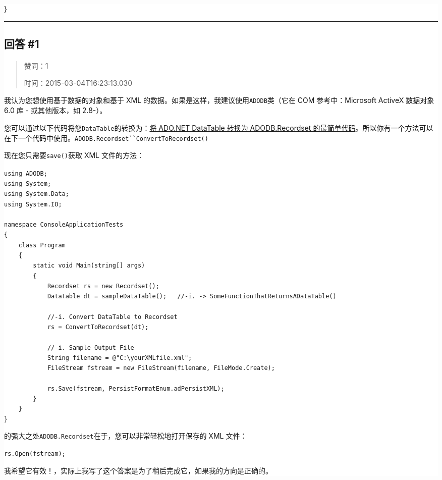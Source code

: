 
}

* * *

## 回答 #1

> 赞同：1
> 
> 时间：2015-03-04T16:23:13.030

我认为您想使用基于数据的对象和基于 XML 的数据。如果是这样，我建议使用`ADODB`类（它在 COM 参考中：Microsoft ActiveX 数据对象 6.0 库 - 或其他版本，如 2.8-）。

您可以通过以下代码将您`DataTable`的转换为：[将 ADO.NET DataTable 转换为 ADODB.Recordset 的最简单代码](http://www.codeproject.com/Articles/10503/Simplest-code-to-convert-an-ADO-NET-DataTable-to-a)。所以你有一个方法可以在下一个代码中使用。`ADODB.Recordset``ConvertToRecordset()`

现在您只需要`save()`获取 XML 文件的方法：

```
using ADODB;
using System;
using System.Data;
using System.IO;

namespace ConsoleApplicationTests
{
    class Program
    {
        static void Main(string[] args)
        {
            Recordset rs = new Recordset();
            DataTable dt = sampleDataTable();   //-i. -> SomeFunctionThatReturnsADataTable() 

            //-i. Convert DataTable to Recordset 
            rs = ConvertToRecordset(dt);

            //-i. Sample Output File
            String filename = @"C:\yourXMLfile.xml";
            FileStream fstream = new FileStream(filename, FileMode.Create);

            rs.Save(fstream, PersistFormatEnum.adPersistXML);
        }
    }
} 
```

的强大之处`ADODB.Recordset`在于，您可以非常轻松地打开保存的 XML 文件：

```
rs.Open(fstream); 
```

我希望它有效！，实际上我写了这个答案是为了稍后完成它，如果我的方向是正确的。
